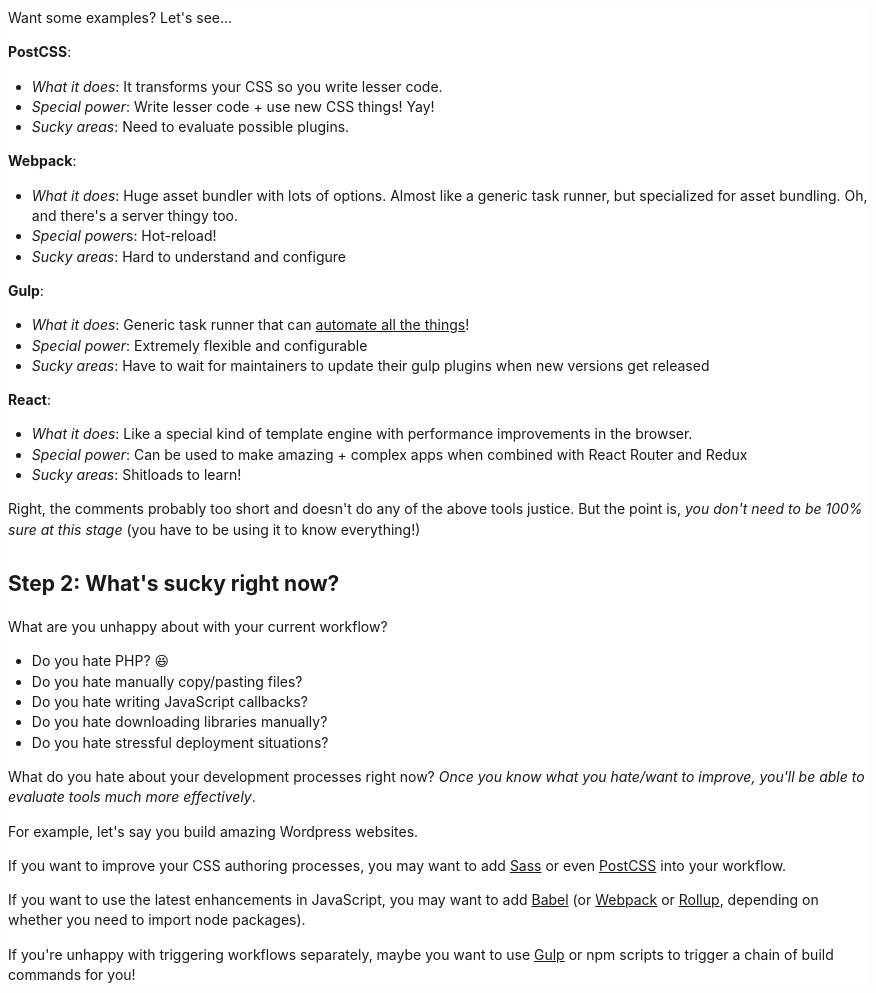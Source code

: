 Want some examples? Let's see...

**PostCSS**:

- *What it does*: It transforms your CSS so you write lesser code.
- *Special power*: Write lesser code + use new CSS things! Yay!
- *Sucky areas*: Need to evaluate possible plugins.

**Webpack**:

- *What it does*: Huge asset bundler with lots of options. Almost like a generic task runner, but specialized for asset bundling. Oh, and there's a server thingy too.
- *Special power*s: Hot-reload!
- *Sucky areas*: Hard to understand and configure

**Gulp**:

- *What it does*: Generic task runner that can [automate all the things](/blog/workflow-overview/)!
- *Special power*: Extremely flexible and configurable
- *Sucky areas*: Have to wait for maintainers to update their gulp plugins when new versions get released

**React**:

- *What it does*: Like a special kind of template engine with performance improvements in the browser.
- *Special power*: Can be used to make amazing + complex apps when combined with React Router and Redux
- *Sucky areas*: Shitloads to learn!

Right, the comments probably too short and doesn't do any of the above tools justice. But the point is, *you don't need to be 100% sure at this stage* (you have to be using it to know everything!)

## Step 2: What's sucky right now?

What are you unhappy about with your current workflow?

- Do you hate PHP? 😆
- Do you hate manually copy/pasting files?
- Do you hate writing JavaScript callbacks?
- Do you hate downloading libraries manually?
- Do you hate stressful deployment situations?

What do you hate about your development processes right now? *Once you know what you hate/want to improve, you'll be able to evaluate tools much more effectively*.

For example, let's say you build amazing Wordpress websites.

If you want to improve your CSS authoring processes, you may want to add [Sass](http://sass-lang.com) or even [PostCSS](http://postcss.org) into your workflow.

If you want to use the latest enhancements in JavaScript, you may want to add [Babel](https://babeljs.io) (or [Webpack](https://webpack.js.org) or [Rollup](http://rollupjs.org), depending on whether you need to import node packages).

If you're unhappy with triggering workflows separately, maybe you want to use [Gulp](http://gulpjs.com) or npm scripts to trigger a chain of build commands for you!
